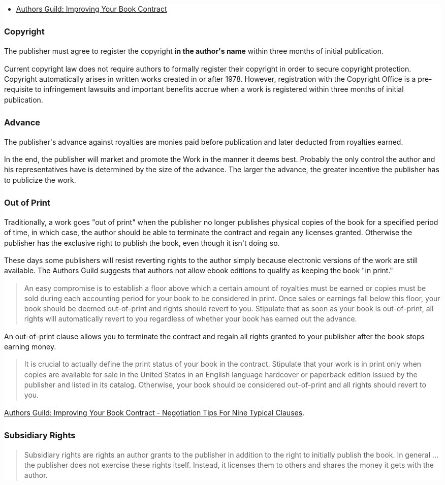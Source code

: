 * [Authors Guild: Improving Your Book Contract][improving]

### Copyright ###

The publisher must agree to register the copyright **in the author's name** within three months of initial publication.

Current copyright law does not require authors to formally register their copyright in order to secure copyright protection. Copyright automatically arises in written works created in or after 1978. However, registration with the Copyright Office is a pre-requisite to infringement lawsuits and important benefits accrue when a work is registered within three months of initial publication.

### Advance ###

The publisher's advance against royalties are monies paid before publication and later deducted from royalties earned. 

In the end, the publisher will market and promote the Work in the manner it deems best. Probably the only control the author and his representatives have is determined by the size of the advance. The larger the advance, the greater incentive the publisher has to publicize the work. 

### Out of Print ###

Traditionally, a work goes "out of print" when the publisher no longer publishes physical copies of the book for a specified period of time, in which case, the author should be able to terminate the contract and regain any licenses granted. 
Otherwise the publisher has the exclusive right to publish the book, 
even though it isn't doing so. 

These days some publishers will resist reverting rights to the author simply because electronic versions of the work are still available. The Authors Guild suggests that authors not allow ebook editions to qualify as keeping the book "in print."

> An easy compromise is to establish a floor above which a certain amount of royalties must be earned or copies must be sold during each accounting period for your book to be considered in print. Once sales or earnings fall below this floor, your book should be deemed out-of-print and rights should revert to you. Stipulate that as soon as your book is out-of-print, all rights will automatically revert to you regardless of whether your book has earned out the advance.

An out-of-print clause allows you to terminate the contract and regain all rights granted to your publisher after the book stops earning money.

> It is crucial to actually define the print status of your book in the contract. Stipulate that your work is in print only when copies are available for sale in the United States in an English language hardcover or paperback edition issued by the publisher and listed in its catalog. Otherwise, your book should be considered out-of-print and all rights should revert to you.

[Authors Guild: Improving Your Book Contract - Negotiation Tips For Nine Typical Clauses][improving].

### Subsidiary Rights ###

> Subsidiary rights are rights an author grants to the publisher in addition to the right to initially publish the book. In general &hellip; the publisher does not exercise these rights itself. Instead, it licenses them to others and shares the money it gets with the author.


[model]:  https://www.authorsguild.org/member-benefits/legal-services/model-book-contract/
[improving]: http://www.authorsguild.org/services/legal-services/improving-your-book-contract/ "Authors Guild: Improving Your Book Contract"
[balkin]: http://www.amazon.com/Negotiations-Negotiating-Profitable-Contracts-Agreements-/dp/0898793602/inscape-20 "Richard Balkin, Contract Negotiations" 
[levine]: http://www.amazon.com/Negotiating-Book-Contract-Authors-Lawyers/dp/1559213833/inscape-20 "Mark L. Levine, Negotiating A Book Contract"
[guild]: https://www.authorsguild.org/member-benefits/legal-services/contract-reviews/ "Legal Services & Contract Review" 
[reviews]: http://www.authorsguild.org/member-benefits/legal-services/contract-reviews/ "The Authors Guild 3-Step Approach To Negotiating Contracts" 
[ag]: http://www.authorsguild.org
[pinnacle]: http://lawschool.westlaw.com/shared/westlawRedirect.aspx?task=find&cite=519+F.supp+118&appflag=67.12 "Pinnacle Books v. Harlequin"